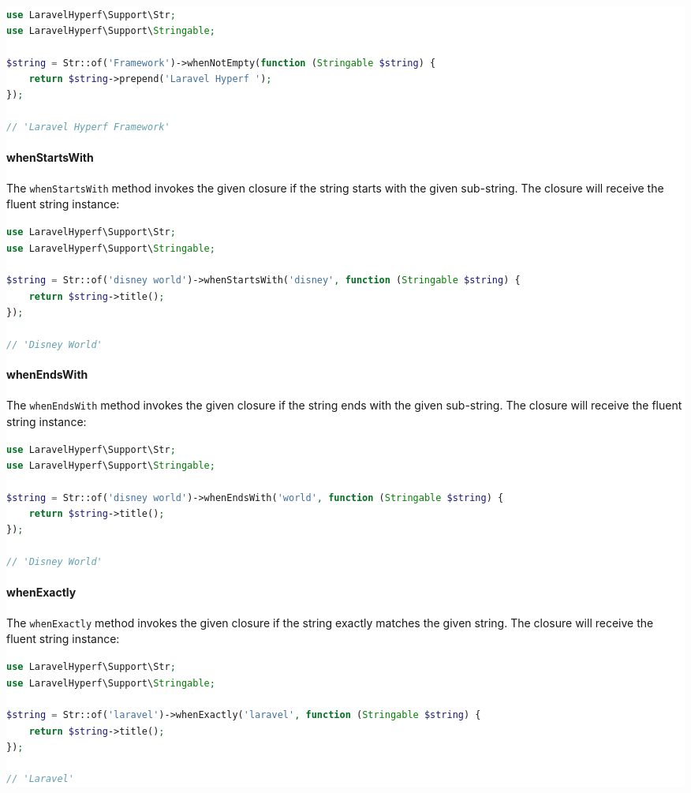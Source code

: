 ```php
use LaravelHyperf\Support\Str;
use LaravelHyperf\Support\Stringable;

$string = Str::of('Framework')->whenNotEmpty(function (Stringable $string) {
    return $string->prepend('Laravel Hyperf ');
});

// 'Laravel Hyperf Framework'
```

<a name="method-fluent-str-when-starts-with"></a>
#### whenStartsWith

The `whenStartsWith` method invokes the given closure if the string starts with the given sub-string. The closure will receive the fluent string instance:

```php
use LaravelHyperf\Support\Str;
use LaravelHyperf\Support\Stringable;

$string = Str::of('disney world')->whenStartsWith('disney', function (Stringable $string) {
    return $string->title();
});

// 'Disney World'
```

<a name="method-fluent-str-when-ends-with"></a>
#### whenEndsWith

The `whenEndsWith` method invokes the given closure if the string ends with the given sub-string. The closure will receive the fluent string instance:

```php
use LaravelHyperf\Support\Str;
use LaravelHyperf\Support\Stringable;

$string = Str::of('disney world')->whenEndsWith('world', function (Stringable $string) {
    return $string->title();
});

// 'Disney World'
```

<a name="method-fluent-str-when-exactly"></a>
#### whenExactly

The `whenExactly` method invokes the given closure if the string exactly matches the given string. The closure will receive the fluent string instance:

```php
use LaravelHyperf\Support\Str;
use LaravelHyperf\Support\Stringable;

$string = Str::of('laravel')->whenExactly('laravel', function (Stringable $string) {
    return $string->title();
});

// 'Laravel'
```
